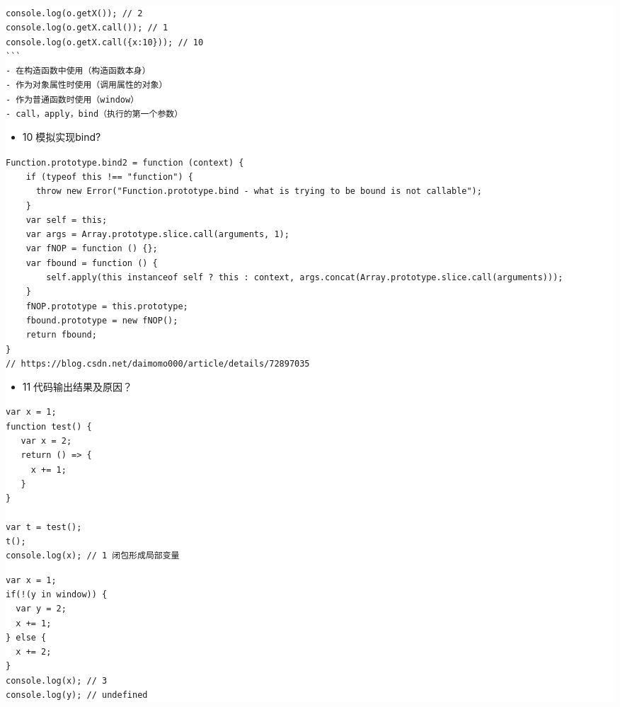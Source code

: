     console.log(o.getX()); // 2
    console.log(o.getX.call()); // 1
    console.log(o.getX.call({x:10})); // 10
    ```
    - 在构造函数中使用（构造函数本身）
    - 作为对象属性时使用（调用属性的对象）
    - 作为普通函数时使用（window）
    - call，apply，bind（执行的第一个参数）
- 10 模拟实现bind?
```
Function.prototype.bind2 = function (context) {
    if (typeof this !== "function") {
      throw new Error("Function.prototype.bind - what is trying to be bound is not callable");
    }
    var self = this;
    var args = Array.prototype.slice.call(arguments, 1);
    var fNOP = function () {};
    var fbound = function () {
        self.apply(this instanceof self ? this : context, args.concat(Array.prototype.slice.call(arguments)));
    }
    fNOP.prototype = this.prototype;
    fbound.prototype = new fNOP();
    return fbound;
}
// https://blog.csdn.net/daimomo000/article/details/72897035
```
- 11 代码输出结果及原因？
```
var x = 1; 
function test() {
   var x = 2;
   return () => {
     x += 1;
   }
}

var t = test();
t();
console.log(x); // 1 闭包形成局部变量
```
```
var x = 1;
if(!(y in window)) {
  var y = 2;
  x += 1;
} else {
  x += 2;
}
console.log(x); // 3
console.log(y); // undefined
```
